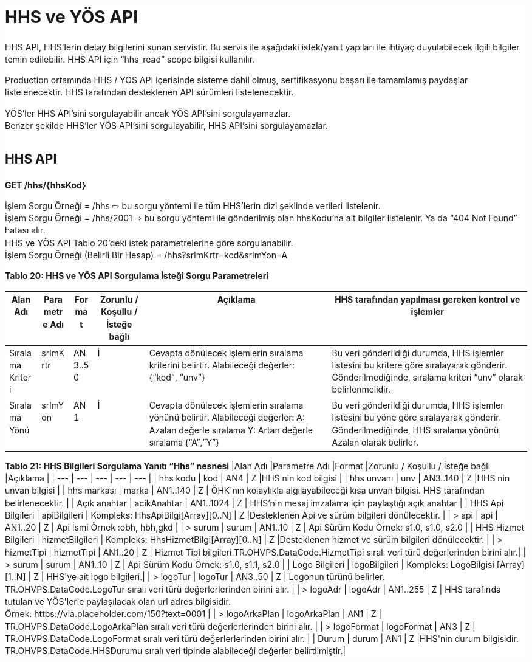# HHS ve YÖS API

HHS API, HHS’lerin detay bilgilerini sunan servistir. Bu servis ile aşağıdaki istek/yanıt yapıları ile ihtiyaç duyulabilecek ilgili bilgiler temin edilebilir. HHS API için “hhs_read” scope bilgisi kullanılır.   

Production ortamında HHS / YOS API içerisinde sisteme dahil olmuş, sertifikasyonu başarı ile tamamlamış paydaşlar listelenecektir. HHS tarafından desteklenen API sürümleri listelenecektir.   

YÖS’ler HHS API’sini sorgulayabilir ancak YÖS API’sini sorgulayamazlar.  
Benzer şekilde HHS’ler YÖS API’sini sorgulayabilir, HHS API’sini sorgulayamazlar.  


## HHS API 

**GET /hhs/{hhsKod}**

İşlem Sorgu Örneği =  /hhs  &#8680;  bu sorgu yöntemi ile tüm HHS’lerin dizi şeklinde verileri listelenir.  
İşlem Sorgu Örneği =  /hhs/2001   &#8680; bu sorgu yöntemi ile gönderilmiş olan hhsKodu’na ait bilgiler listelenir. Ya da “404 Not Found” hatası alır.  
HHS ve YÖS API Tablo 20’deki istek parametrelerine göre sorgulanabilir.  
İşlem Sorgu Örneği (Belirli Bir Hesap) =  /hhs?srlmKrtr=kod&srlmYon=A

**Tablo 20: HHS ve YÖS API Sorgulama İsteği Sorgu Parametreleri**

|Alan Adı |Parametre Adı	|Format	|Zorunlu / Koşullu /  İsteğe bağlı	|Açıklama	|HHS tarafından yapılması gereken kontrol ve işlemler|
| --- | --- | --- | --- | --- | --- |
|Sıralama Kriteri	|srlmKrtr	|AN3..50|	İ	|Cevapta dönülecek işlemlerin sıralama kriterini belirtir. Alabileceği değerler: {“kod”, “unv”}	|Bu veri gönderildiği durumda, HHS işlemler listesini bu kritere göre sıralayarak gönderir. Gönderilmediğinde, sıralama kriteri “unv” olarak belirlenmelidir.|
|Sıralama Yönü	|srlmYon|	AN1|	İ	|Cevapta dönülecek işlemlerin sıralama yönünü belirtir. Alabileceği değerler: A: Azalan değerle sıralama Y: Artan değerle sıralama {“A”,”Y”}|	Bu veri gönderildiği durumda, HHS işlemler listesini bu yöne göre sıralayarak gönderir. Gönderilmediğinde, HHS sıralama yönünü Azalan olarak belirler.|  


**Tablo 21: HHS Bilgileri Sorgulama Yanıtı “Hhs” nesnesi**
|Alan Adı |Parametre Adı	|Format	|Zorunlu / Koşullu /  İsteğe bağlı	|Açıklama	|
| --- | --- | --- | --- | --- | 
| hhs kodu | kod | AN4 | Z |HHS nin kod bilgisi | 
| hhs unvanı | unv | AN3..140 | Z |HHS nin unvan bilgisi | 
| hhs markası | marka | AN1..140 | Z | ÖHK'nın kolaylıkla algılayabileceği kısa unvan bilgisi. HHS tarafından belirlenecektir. | 
| Açık anahtar | acikAnahtar | AN1..1024 | Z | HHS’nin mesaj imzalama için paylaştığı açık anahtar | 
| HHS Api Bilgileri | apiBilgileri | Kompleks: HhsApiBilgi[Array][0..N] | Z |Desteklenen Api ve sürüm bilgileri dönülecektir. | 
| > api | api | AN1..20 | Z | Api İsmi Örnek :obh, hbh,gkd | 
| > surum | surum | AN1..10 | Z | Api Sürüm Kodu Örnek: s1.0, s1.0, s2.0 | 
| HHS Hizmet Bilgileri | hizmetBilgileri | Kompleks: HhsHizmetBilgi[Array][0..N] | Z |Desteklenen hizmet ve sürüm bilgileri dönülecektir. |
| > hizmetTipi | hizmetTipi | AN1..20 | Z | Hizmet Tipi bilgileri.TR.OHVPS.DataCode.HizmetTipi sıralı veri türü değerlerinden birini alır.| 
| > surum | surum | AN1..10 | Z | Api Sürüm Kodu Örnek: s1.0, s1.1, s2.0 | 
| Logo Bilgileri | logoBilgileri | Kompleks: LogoBilgisi [Array][1..N] | Z | HHS'ye ait logo bilgileri.| 
| > logoTur | logoTur | AN3..50 | Z | Logonun türünü belirler.<br>TR.OHVPS.DataCode.LogoTur sıralı veri türü değerlerlerinden birini alır. | 
| > logoAdr | logoAdr | AN1..255 | Z | HHS tarafında tutulan ve YÖS'lerle paylaşılacak olan url adres bilgisidir. <br>Örnek: https://via.placeholder.com/150?text=0001 | 
| > logoArkaPlan | logoArkaPlan | AN1 | Z | TR.OHVPS.DataCode.LogoArkaPlan sıralı veri türü değerlerlerinden birini alır. | 
| > logoFormat | logoFormat | AN3 | Z | TR.OHVPS.DataCode.LogoFormat sıralı veri türü değerlerlerinden birini alır. | 
| Durum | durum | AN1 | Z |HHS'nin durum bilgisidir.<br> TR.OHVPS.DataCode.HHSDurumu sıralı veri tipinde alabileceği değerler belirtilmiştir.| 
